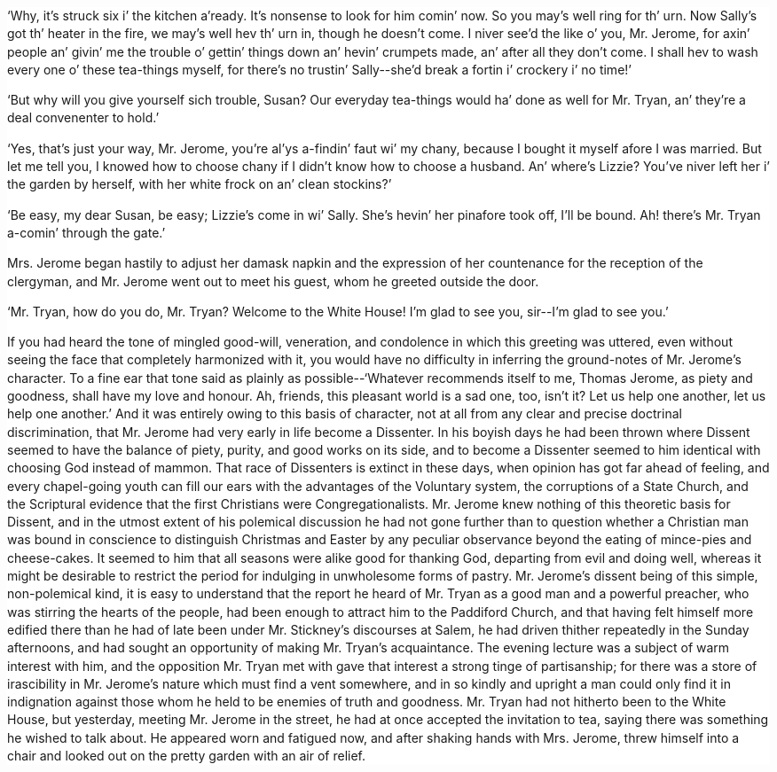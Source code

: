 ‘Why, it’s struck six i’ the kitchen a’ready. It’s nonsense to look for him comin’ now. So you may’s well ring for th’ urn. Now Sally’s got th’ heater in the fire, we may’s well hev th’ urn in, though he doesn’t come. I niver see’d the like o’ you, Mr. Jerome, for axin’ people an’ givin’ me the trouble o’ gettin’ things down an’ hevin’ crumpets made, an’ after all they don’t come. I shall hev to wash every one o’ these tea-things myself, for there’s no trustin’ Sally--she’d break a fortin i’ crockery i’ no time!’ 

‘But why will you give yourself sich trouble, Susan? Our everyday tea-things would ha’ done as well for Mr. Tryan, an’ they’re a deal convenenter to hold.’ 

‘Yes, that’s just your way, Mr. Jerome, you’re al’ys a-findin’ faut wi’ my chany, because I bought it myself afore I was married. But let me tell you, I knowed how to choose chany if I didn’t know how to choose a husband. An’ where’s Lizzie? You’ve niver left her i’ the garden by herself, with her white frock on an’ clean stockins?’ 

‘Be easy, my dear Susan, be easy; Lizzie’s come in wi’ Sally. She’s hevin’ her pinafore took off, I’ll be bound. Ah! there’s Mr. Tryan a-comin’ through the gate.’ 

Mrs. Jerome began hastily to adjust her damask napkin and the expression of her countenance for the reception of the clergyman, and Mr. Jerome went out to meet his guest, whom he greeted outside the door. 

‘Mr. Tryan, how do you do, Mr. Tryan? Welcome to the White House! I’m glad to see you, sir--I’m glad to see you.’ 

If you had heard the tone of mingled good-will, veneration, and condolence in which this greeting was uttered, even without seeing the face that completely harmonized with it, you would have no difficulty in inferring the ground-notes of Mr. Jerome’s character. To a fine ear that tone said as plainly as possible--‘Whatever recommends itself to me, Thomas Jerome, as piety and goodness, shall have my love and honour. Ah, friends, this pleasant world is a sad one, too, isn’t it? Let us help one another, let us help one another.’ And it was entirely owing to this basis of character, not at all from any clear and precise doctrinal discrimination, that Mr. Jerome had very early in life become a Dissenter. In his boyish days he had been thrown where Dissent seemed to have the balance of piety, purity, and good works on its side, and to become a Dissenter seemed to him identical with choosing God instead of mammon. That race of Dissenters is extinct in these days, when opinion has got far ahead of feeling, and every chapel-going youth can fill our ears with the advantages of the Voluntary system, the corruptions of a State Church, and the Scriptural evidence that the first Christians were Congregationalists. Mr. Jerome knew nothing of this theoretic basis for Dissent, and in the utmost extent of his polemical discussion he had not gone further than to question whether a Christian man was bound in conscience to distinguish Christmas and Easter by any peculiar observance beyond the eating of mince-pies and cheese-cakes. It seemed to him that all seasons were alike good for thanking God, departing from evil and doing well, whereas it might be desirable to restrict the period for indulging in unwholesome forms of pastry. Mr. Jerome’s dissent being of this simple, non-polemical kind, it is easy to understand that the report he heard of Mr. Tryan as a good man and a powerful preacher, who was stirring the hearts of the people, had been enough to attract him to the Paddiford Church, and that having felt himself more edified there than he had of late been under Mr. Stickney’s discourses at Salem, he had driven thither repeatedly in the Sunday afternoons, and had sought an opportunity of making Mr. Tryan’s acquaintance. The evening lecture was a subject of warm interest with him, and the opposition Mr. Tryan met with gave that interest a strong tinge of partisanship; for there was a store of irascibility in Mr. Jerome’s nature which must find a vent somewhere, and in so kindly and upright a man could only find it in indignation against those whom he held to be enemies of truth and goodness. Mr. Tryan had not hitherto been to the White House, but yesterday, meeting Mr. Jerome in the street, he had at once accepted the invitation to tea, saying there was something he wished to talk about. He appeared worn and fatigued now, and after shaking hands with Mrs. Jerome, threw himself into a chair and looked out on the pretty garden with an air of relief. 

